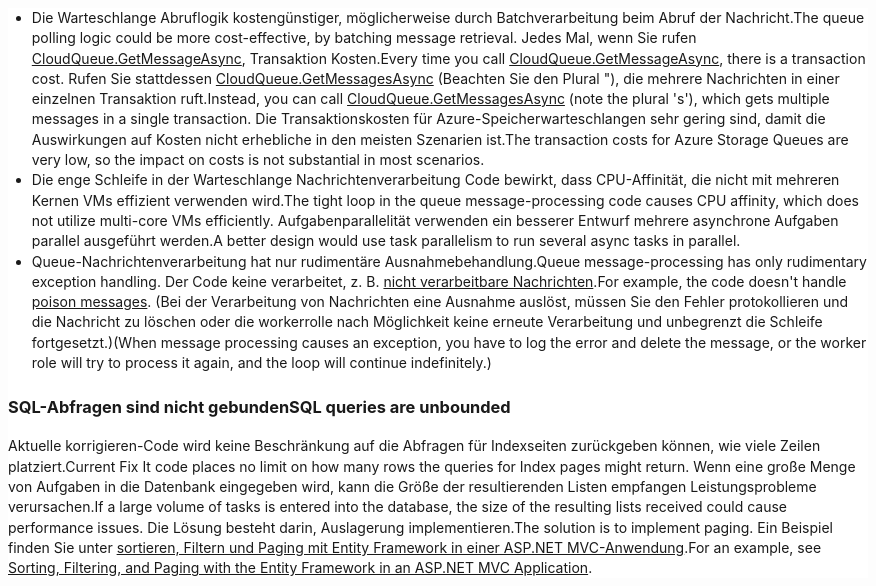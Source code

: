 - <span data-ttu-id="88c99-141">Die Warteschlange Abruflogik kostengünstiger, möglicherweise durch Batchverarbeitung beim Abruf der Nachricht.</span><span class="sxs-lookup"><span data-stu-id="88c99-141">The queue polling logic could be more cost-effective, by batching message retrieval.</span></span> <span data-ttu-id="88c99-142">Jedes Mal, wenn Sie rufen [CloudQueue.GetMessageAsync](https://msdn.microsoft.com/en-us/library/microsoft.windowsazure.storage.queue.cloudqueue.getmessageasync.aspx), Transaktion Kosten.</span><span class="sxs-lookup"><span data-stu-id="88c99-142">Every time you call [CloudQueue.GetMessageAsync](https://msdn.microsoft.com/en-us/library/microsoft.windowsazure.storage.queue.cloudqueue.getmessageasync.aspx), there is a transaction cost.</span></span> <span data-ttu-id="88c99-143">Rufen Sie stattdessen [CloudQueue.GetMessagesAsync](https://msdn.microsoft.com/en-us/library/microsoft.windowsazure.storage.queue.cloudqueue.getmessagesasync.aspx) (Beachten Sie den Plural "), die mehrere Nachrichten in einer einzelnen Transaktion ruft.</span><span class="sxs-lookup"><span data-stu-id="88c99-143">Instead, you can call [CloudQueue.GetMessagesAsync](https://msdn.microsoft.com/en-us/library/microsoft.windowsazure.storage.queue.cloudqueue.getmessagesasync.aspx) (note the plural 's'), which gets multiple messages in a single transaction.</span></span> <span data-ttu-id="88c99-144">Die Transaktionskosten für Azure-Speicherwarteschlangen sehr gering sind, damit die Auswirkungen auf Kosten nicht erhebliche in den meisten Szenarien ist.</span><span class="sxs-lookup"><span data-stu-id="88c99-144">The transaction costs for Azure Storage Queues are very low, so the impact on costs is not substantial in most scenarios.</span></span>
- <span data-ttu-id="88c99-145">Die enge Schleife in der Warteschlange Nachrichtenverarbeitung Code bewirkt, dass CPU-Affinität, die nicht mit mehreren Kernen VMs effizient verwenden wird.</span><span class="sxs-lookup"><span data-stu-id="88c99-145">The tight loop in the queue message-processing code causes CPU affinity, which does not utilize multi-core VMs efficiently.</span></span> <span data-ttu-id="88c99-146">Aufgabenparallelität verwenden ein besserer Entwurf mehrere asynchrone Aufgaben parallel ausgeführt werden.</span><span class="sxs-lookup"><span data-stu-id="88c99-146">A better design would use task parallelism to run several async tasks in parallel.</span></span>
- <span data-ttu-id="88c99-147">Queue-Nachrichtenverarbeitung hat nur rudimentäre Ausnahmebehandlung.</span><span class="sxs-lookup"><span data-stu-id="88c99-147">Queue message-processing has only rudimentary exception handling.</span></span> <span data-ttu-id="88c99-148">Der Code keine verarbeitet, z. B. [nicht verarbeitbare Nachrichten](https://msdn.microsoft.com/en-us/library/ms789028.aspx).</span><span class="sxs-lookup"><span data-stu-id="88c99-148">For example, the code doesn't handle [poison messages](https://msdn.microsoft.com/en-us/library/ms789028.aspx).</span></span> <span data-ttu-id="88c99-149">(Bei der Verarbeitung von Nachrichten eine Ausnahme auslöst, müssen Sie den Fehler protokollieren und die Nachricht zu löschen oder die workerrolle nach Möglichkeit keine erneute Verarbeitung und unbegrenzt die Schleife fortgesetzt.)</span><span class="sxs-lookup"><span data-stu-id="88c99-149">(When message processing causes an exception, you have to log the error and delete the message, or the worker role will try to process it again, and the loop will continue indefinitely.)</span></span>

### <a name="sql-queries-are-unbounded"></a><span data-ttu-id="88c99-150">SQL-Abfragen sind nicht gebunden</span><span class="sxs-lookup"><span data-stu-id="88c99-150">SQL queries are unbounded</span></span>

<span data-ttu-id="88c99-151">Aktuelle korrigieren-Code wird keine Beschränkung auf die Abfragen für Indexseiten zurückgeben können, wie viele Zeilen platziert.</span><span class="sxs-lookup"><span data-stu-id="88c99-151">Current Fix It code places no limit on how many rows the queries for Index pages might return.</span></span> <span data-ttu-id="88c99-152">Wenn eine große Menge von Aufgaben in die Datenbank eingegeben wird, kann die Größe der resultierenden Listen empfangen Leistungsprobleme verursachen.</span><span class="sxs-lookup"><span data-stu-id="88c99-152">If a large volume of tasks is entered into the database, the size of the resulting lists received could cause performance issues.</span></span> <span data-ttu-id="88c99-153">Die Lösung besteht darin, Auslagerung implementieren.</span><span class="sxs-lookup"><span data-stu-id="88c99-153">The solution is to implement paging.</span></span> <span data-ttu-id="88c99-154">Ein Beispiel finden Sie unter [sortieren, Filtern und Paging mit Entity Framework in einer ASP.NET MVC-Anwendung](../../../../mvc/overview/getting-started/getting-started-with-ef-using-mvc/sorting-filtering-and-paging-with-the-entity-framework-in-an-asp-net-mvc-application.md).</span><span class="sxs-lookup"><span data-stu-id="88c99-154">For an example, see [Sorting, Filtering, and Paging with the Entity Framework in an ASP.NET MVC Application](../../../../mvc/overview/getting-started/getting-started-with-ef-using-mvc/sorting-filtering-and-paging-with-the-entity-framework-in-an-asp-net-mvc-application.md).</span></span>
